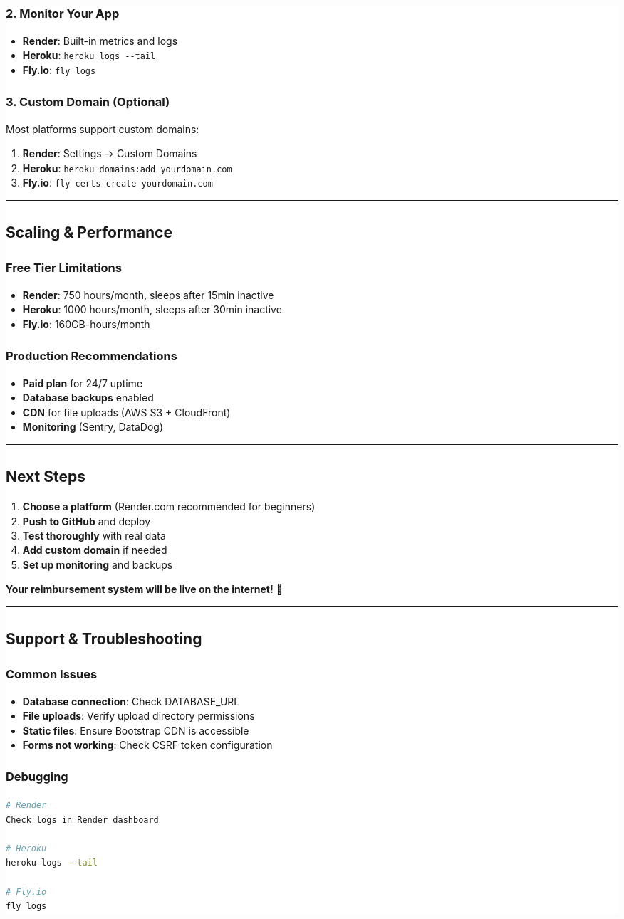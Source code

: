### 2. Monitor Your App
- **Render**: Built-in metrics and logs
- **Heroku**: `heroku logs --tail`
- **Fly.io**: `fly logs`

### 3. Custom Domain (Optional)
Most platforms support custom domains:
1. **Render**: Settings → Custom Domains
2. **Heroku**: `heroku domains:add yourdomain.com`
3. **Fly.io**: `fly certs create yourdomain.com`

---

## Scaling & Performance

### Free Tier Limitations
- **Render**: 750 hours/month, sleeps after 15min inactive
- **Heroku**: 1000 hours/month, sleeps after 30min inactive
- **Fly.io**: 160GB-hours/month

### Production Recommendations
- **Paid plan** for 24/7 uptime
- **Database backups** enabled
- **CDN** for file uploads (AWS S3 + CloudFront)
- **Monitoring** (Sentry, DataDog)

---

## Next Steps

1. **Choose a platform** (Render.com recommended for beginners)
2. **Push to GitHub** and deploy
3. **Test thoroughly** with real data
4. **Add custom domain** if needed
5. **Set up monitoring** and backups

**Your reimbursement system will be live on the internet!** 🎉

---

## Support & Troubleshooting

### Common Issues
- **Database connection**: Check DATABASE_URL
- **File uploads**: Verify upload directory permissions
- **Static files**: Ensure Bootstrap CDN is accessible
- **Forms not working**: Check CSRF token configuration

### Debugging
```bash
# Render
Check logs in Render dashboard

# Heroku
heroku logs --tail

# Fly.io
fly logs
```
